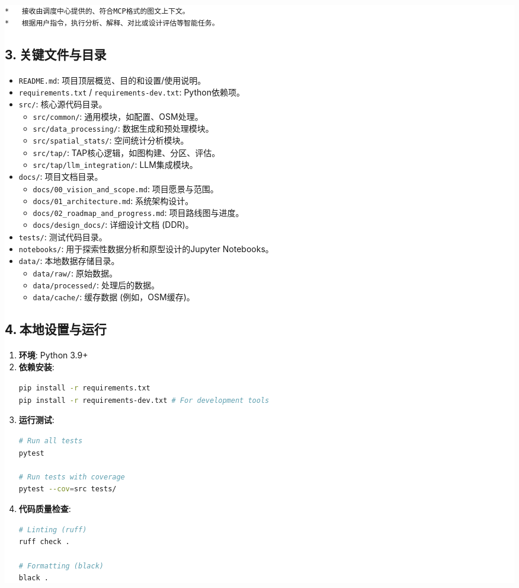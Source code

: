     *   接收由调度中心提供的、符合MCP格式的图文上下文。
    *   根据用户指令，执行分析、解释、对比或设计评估等智能任务。

## 3. 关键文件与目录

*   `README.md`: 项目顶层概览、目的和设置/使用说明。
*   `requirements.txt` / `requirements-dev.txt`: Python依赖项。
*   `src/`: 核心源代码目录。
    *   `src/common/`: 通用模块，如配置、OSM处理。
    *   `src/data_processing/`: 数据生成和预处理模块。
    *   `src/spatial_stats/`: 空间统计分析模块。
    *   `src/tap/`: TAP核心逻辑，如图构建、分区、评估。
    *   `src/tap/llm_integration/`: LLM集成模块。
*   `docs/`: 项目文档目录。
    *   `docs/00_vision_and_scope.md`: 项目愿景与范围。
    *   `docs/01_architecture.md`: 系统架构设计。
    *   `docs/02_roadmap_and_progress.md`: 项目路线图与进度。
    *   `docs/design_docs/`: 详细设计文档 (DDR)。
*   `tests/`: 测试代码目录。
*   `notebooks/`: 用于探索性数据分析和原型设计的Jupyter Notebooks。
*   `data/`: 本地数据存储目录。
    *   `data/raw/`: 原始数据。
    *   `data/processed/`: 处理后的数据。
    *   `data/cache/`: 缓存数据 (例如，OSM缓存)。

## 4. 本地设置与运行

1.  **环境**: Python 3.9+
2.  **依赖安装**:
    ```bash
    pip install -r requirements.txt
    pip install -r requirements-dev.txt # For development tools
    ```
3.  **运行测试**:
    ```bash
    # Run all tests
    pytest

    # Run tests with coverage
    pytest --cov=src tests/
    ```
4.  **代码质量检查**:
    ```bash
    # Linting (ruff)
    ruff check .

    # Formatting (black)
    black .
    ```
